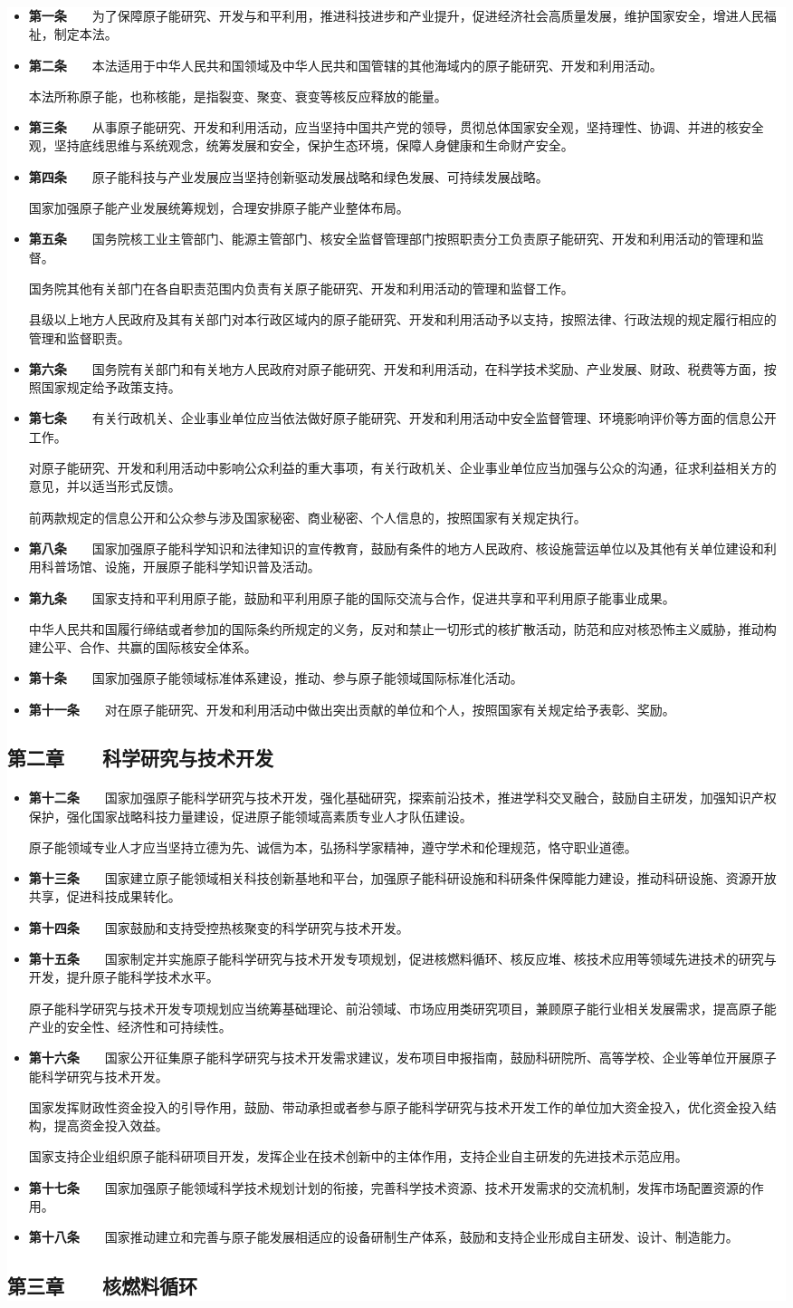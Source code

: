 - **第一条**　　为了保障原子能研究、开发与和平利用，推进科技进步和产业提升，促进经济社会高质量发展，维护国家安全，增进人民福祉，制定本法。

- **第二条**　　本法适用于中华人民共和国领域及中华人民共和国管辖的其他海域内的原子能研究、开发和利用活动。

  本法所称原子能，也称核能，是指裂变、聚变、衰变等核反应释放的能量。

- **第三条**　　从事原子能研究、开发和利用活动，应当坚持中国共产党的领导，贯彻总体国家安全观，坚持理性、协调、并进的核安全观，坚持底线思维与系统观念，统筹发展和安全，保护生态环境，保障人身健康和生命财产安全。

- **第四条**　　原子能科技与产业发展应当坚持创新驱动发展战略和绿色发展、可持续发展战略。

  国家加强原子能产业发展统筹规划，合理安排原子能产业整体布局。

- **第五条**　　国务院核工业主管部门、能源主管部门、核安全监督管理部门按照职责分工负责原子能研究、开发和利用活动的管理和监督。

  国务院其他有关部门在各自职责范围内负责有关原子能研究、开发和利用活动的管理和监督工作。

  县级以上地方人民政府及其有关部门对本行政区域内的原子能研究、开发和利用活动予以支持，按照法律、行政法规的规定履行相应的管理和监督职责。

- **第六条**　　国务院有关部门和有关地方人民政府对原子能研究、开发和利用活动，在科学技术奖励、产业发展、财政、税费等方面，按照国家规定给予政策支持。

- **第七条**　　有关行政机关、企业事业单位应当依法做好原子能研究、开发和利用活动中安全监督管理、环境影响评价等方面的信息公开工作。

  对原子能研究、开发和利用活动中影响公众利益的重大事项，有关行政机关、企业事业单位应当加强与公众的沟通，征求利益相关方的意见，并以适当形式反馈。

  前两款规定的信息公开和公众参与涉及国家秘密、商业秘密、个人信息的，按照国家有关规定执行。

- **第八条**　　国家加强原子能科学知识和法律知识的宣传教育，鼓励有条件的地方人民政府、核设施营运单位以及其他有关单位建设和利用科普场馆、设施，开展原子能科学知识普及活动。

- **第九条**　　国家支持和平利用原子能，鼓励和平利用原子能的国际交流与合作，促进共享和平利用原子能事业成果。

  中华人民共和国履行缔结或者参加的国际条约所规定的义务，反对和禁止一切形式的核扩散活动，防范和应对核恐怖主义威胁，推动构建公平、合作、共赢的国际核安全体系。

- **第十条**　　国家加强原子能领域标准体系建设，推动、参与原子能领域国际标准化活动。

- **第十一条**　　对在原子能研究、开发和利用活动中做出突出贡献的单位和个人，按照国家有关规定给予表彰、奖励。

## 第二章　　科学研究与技术开发

- **第十二条**　　国家加强原子能科学研究与技术开发，强化基础研究，探索前沿技术，推进学科交叉融合，鼓励自主研发，加强知识产权保护，强化国家战略科技力量建设，促进原子能领域高素质专业人才队伍建设。

  原子能领域专业人才应当坚持立德为先、诚信为本，弘扬科学家精神，遵守学术和伦理规范，恪守职业道德。

- **第十三条**　　国家建立原子能领域相关科技创新基地和平台，加强原子能科研设施和科研条件保障能力建设，推动科研设施、资源开放共享，促进科技成果转化。

- **第十四条**　　国家鼓励和支持受控热核聚变的科学研究与技术开发。

- **第十五条**　　国家制定并实施原子能科学研究与技术开发专项规划，促进核燃料循环、核反应堆、核技术应用等领域先进技术的研究与开发，提升原子能科学技术水平。

  原子能科学研究与技术开发专项规划应当统筹基础理论、前沿领域、市场应用类研究项目，兼顾原子能行业相关发展需求，提高原子能产业的安全性、经济性和可持续性。

- **第十六条**　　国家公开征集原子能科学研究与技术开发需求建议，发布项目申报指南，鼓励科研院所、高等学校、企业等单位开展原子能科学研究与技术开发。

  国家发挥财政性资金投入的引导作用，鼓励、带动承担或者参与原子能科学研究与技术开发工作的单位加大资金投入，优化资金投入结构，提高资金投入效益。

  国家支持企业组织原子能科研项目开发，发挥企业在技术创新中的主体作用，支持企业自主研发的先进技术示范应用。

- **第十七条**　　国家加强原子能领域科学技术规划计划的衔接，完善科学技术资源、技术开发需求的交流机制，发挥市场配置资源的作用。

- **第十八条**　　国家推动建立和完善与原子能发展相适应的设备研制生产体系，鼓励和支持企业形成自主研发、设计、制造能力。

## 第三章　　核燃料循环

